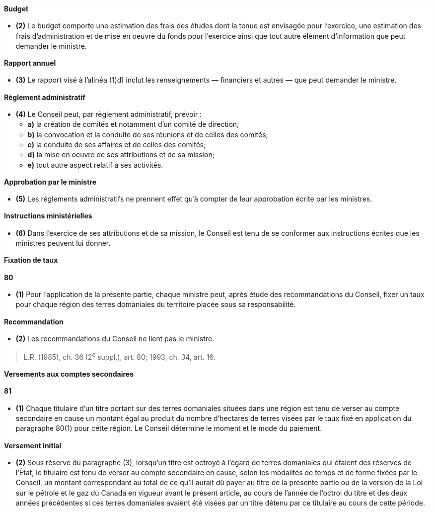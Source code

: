 **Budget**

- **(2)** Le budget comporte une estimation des frais des études dont la tenue est envisagée pour l’exercice, une estimation des frais d’administration et de mise en oeuvre du fonds pour l’exercice ainsi que tout autre élément d’information que peut demander le ministre.

**Rapport annuel**

- **(3)** Le rapport visé à l’alinéa (1)d) inclut les renseignements — financiers et autres — que peut demander le ministre.

**Règlement administratif**

- **(4)** Le Conseil peut, par règlement administratif, prévoir :
	- **a)** la création de comités et notamment d’un comité de direction;
	- **b)** la convocation et la conduite de ses réunions et de celles des comités;
	- **c)** la conduite de ses affaires et de celles des comités;
	- **d)** la mise en oeuvre de ses attributions et de sa mission;
	- **e)** tout autre aspect relatif à ses activités.

**Approbation par le ministre**

- **(5)** Les règlements administratifs ne prennent effet qu’à compter de leur approbation écrite par les ministres.

**Instructions ministérielles**

- **(6)** Dans l’exercice de ses attributions et de sa mission, le Conseil est tenu de se conformer aux instructions écrites que les ministres peuvent lui donner.




**Fixation de taux**

**80** 

- **(1)** Pour l’application de la présente partie, chaque ministre peut, après étude des recommandations du Conseil, fixer un taux pour chaque région des terres domaniales du territoire placée sous sa responsabilité.

**Recommandation**

- **(2)** Les recommandations du Conseil ne lient pas le ministre.
> L.R. (1985), ch. 36 (2<sup>e</sup> suppl.), art. 80; 1993, ch. 34, art. 16.





**Versements aux comptes secondaires**

**81** 

- **(1)** Chaque titulaire d’un titre portant sur des terres domaniales situées dans une région est tenu de verser au compte secondaire en cause un montant égal au produit du nombre d’hectares de terres visées par le taux fixé en application du paragraphe 80(1) pour cette région. Le Conseil détermine le moment et le mode du paiement.

**Versement initial**

- **(2)** Sous réserve du paragraphe (3), lorsqu’un titre est octroyé à l’égard de terres domaniales qui étaient des réserves de l’État, le titulaire est tenu de verser au compte secondaire en cause, selon les modalités de temps et de forme fixées par le Conseil, un montant correspondant au total de ce qu’il aurait dû payer au titre de la présente partie ou de la version de la Loi sur le pétrole et le gaz du Canada en vigueur avant le présent article, au cours de l’année de l’octroi du titre et des deux années précédentes si ces terres domaniales avaient été visées par un titre détenu par ce titulaire au cours de cette période.
